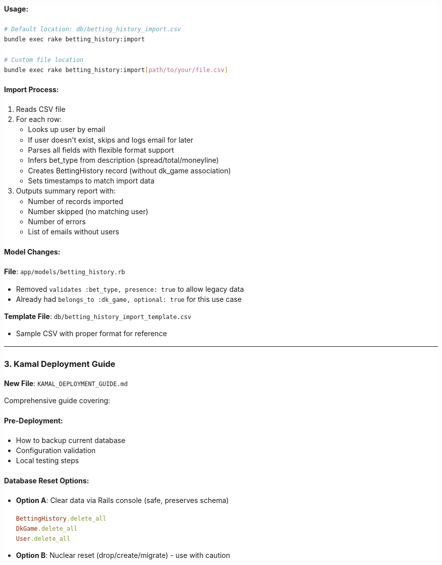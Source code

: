 #### Usage:
```bash
# Default location: db/betting_history_import.csv
bundle exec rake betting_history:import

# Custom file location
bundle exec rake betting_history:import[path/to/your/file.csv]
```

#### Import Process:
1. Reads CSV file
2. For each row:
   - Looks up user by email
   - If user doesn't exist, skips and logs email for later
   - Parses all fields with flexible format support
   - Infers bet_type from description (spread/total/moneyline)
   - Creates BettingHistory record (without dk_game association)
   - Sets timestamps to match import data
3. Outputs summary report with:
   - Number of records imported
   - Number skipped (no matching user)
   - Number of errors
   - List of emails without users

#### Model Changes:
**File**: `app/models/betting_history.rb`
- Removed `validates :bet_type, presence: true` to allow legacy data
- Already had `belongs_to :dk_game, optional: true` for this use case

**Template File**: `db/betting_history_import_template.csv`
- Sample CSV with proper format for reference

---

### 3. Kamal Deployment Guide

**New File**: `KAMAL_DEPLOYMENT_GUIDE.md`

Comprehensive guide covering:

#### Pre-Deployment:
- How to backup current database
- Configuration validation
- Local testing steps

#### Database Reset Options:
- **Option A**: Clear data via Rails console (safe, preserves schema)
  ```ruby
  BettingHistory.delete_all
  DkGame.delete_all
  User.delete_all
  ```
- **Option B**: Nuclear reset (drop/create/migrate) - use with caution
